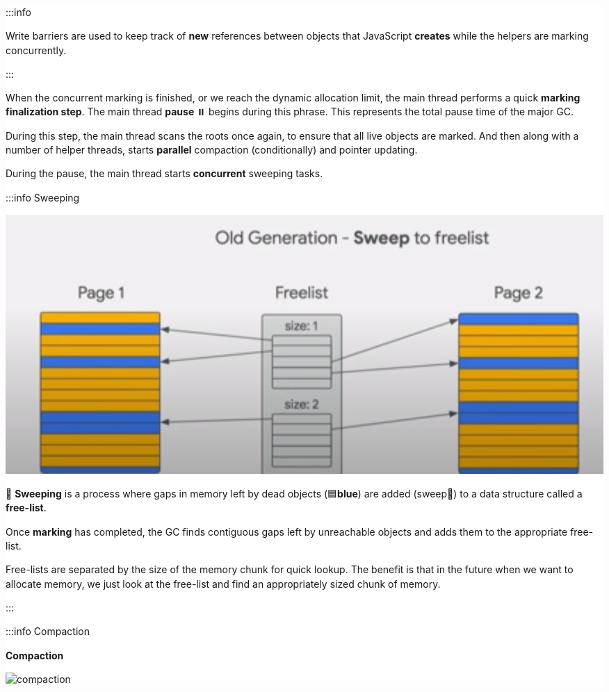 :::info

Write barriers are used to keep track of **new** references between objects that JavaScript **creates** while the helpers are marking concurrently.

:::

When the concurrent marking is finished, or we reach the dynamic allocation limit, the main thread performs a quick **marking finalization step**. The main thread **pause** ⏸️ begins during this phrase. This represents the total pause time of the major GC.

During this step, the main thread scans the roots once again, to ensure that all live objects are marked. And then along with a number of helper threads, starts **parallel** compaction (conditionally) and pointer updating.

During the pause, the main thread starts **concurrent** sweeping tasks.

:::info Sweeping

![sweeping](_assets/sweeping.png)

🧹 **Sweeping** is a process where gaps in memory left by dead objects (🟦**blue**) are added (sweep🧹) to a data structure called a **free-list**.

Once **marking** has completed, the GC finds contiguous gaps left by unreachable objects and adds them to the appropriate free-list.

Free-lists are separated by the size of the memory chunk for quick lookup. The benefit is that in the future when we want to allocate memory, we just look at the free-list and find an appropriately sized chunk of memory.

:::

:::info Compaction

**Compaction**

![compaction](https://res.cloudinary.com/practicaldev/image/fetch/s--u50Nsy-O--/c_limit%2Cf_auto%2Cfl_progressive%2Cq_auto%2Cw_880/https://d3i71xaburhd42.cloudfront.net/579ddc1c3fb50a554ac93a9d6d7095aa1f506a66/1-Figure1-1.png)

